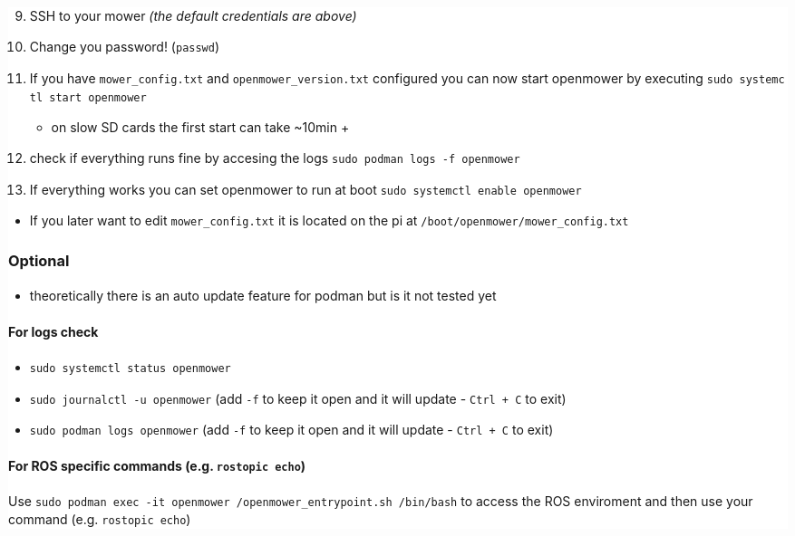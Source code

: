  9. SSH to your mower *(the default credentials are above)*

10. Change you password! (`passwd`)

11. If you have `mower_config.txt` and `openmower_version.txt` configured you can now start openmower by executing `sudo systemctl start openmower`
      - on slow SD cards the first start can take ~10min +

12. check if everything runs fine by accesing the logs `sudo podman logs -f openmower`

13. If everything works you can set openmower to run at boot `sudo systemctl enable openmower`

- If you later want to edit `mower_config.txt` it is located on the pi at `/boot/openmower/mower_config.txt`

### Optional

- theoretically there is an auto update feature for podman but is it not tested yet



#### For logs check

- `sudo systemctl status openmower`

- `sudo journalctl -u openmower` (add `-f` to keep it open and it will update - `Ctrl + C` to exit)

- `sudo podman logs openmower` (add `-f` to keep it open and it will update - `Ctrl + C` to exit)



#### For ROS specific commands (e.g. `rostopic echo`) 

Use `sudo podman exec -it openmower /openmower_entrypoint.sh /bin/bash` to access the ROS enviroment and then use your command (e.g. `rostopic echo`)
